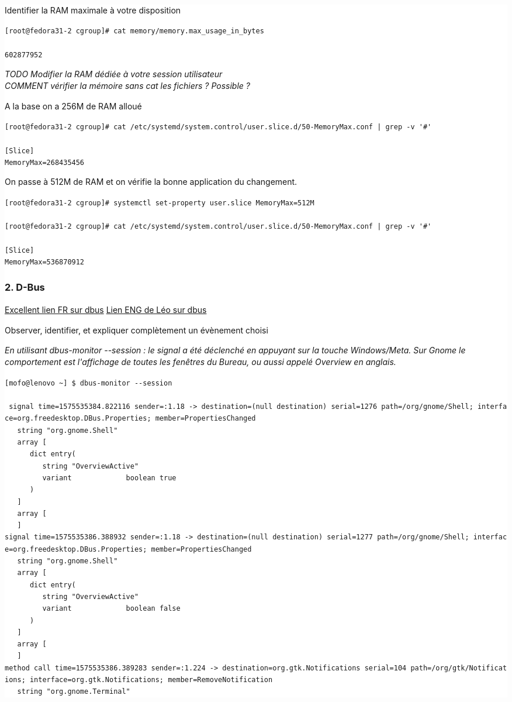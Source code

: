 Identifier la RAM maximale à votre disposition
```
[root@fedora31-2 cgroup]# cat memory/memory.max_usage_in_bytes

602877952
```
*TODO Modifier la RAM dédiée à votre session utilisateur*  
*COMMENT vérifier la mémoire sans cat les fichiers ? Possible ?*

A la base on a 256M de RAM alloué
```
[root@fedora31-2 cgroup]# cat /etc/systemd/system.control/user.slice.d/50-MemoryMax.conf | grep -v '#'

[Slice]
MemoryMax=268435456
```

On passe à 512M de RAM et on vérifie la bonne application du changement.
```
[root@fedora31-2 cgroup]# systemctl set-property user.slice MemoryMax=512M

[root@fedora31-2 cgroup]# cat /etc/systemd/system.control/user.slice.d/50-MemoryMax.conf | grep -v '#'

[Slice]
MemoryMax=536870912
```

### 2. D-Bus

[Excellent lien FR sur dbus](https://www.linuxembedded.fr/2015/07/comprendre-dbus/)
[Lien ENG de Léo sur dbus](http://0pointer.net/blog/the-new-sd-bus-api-of-systemd.html)

Observer, identifier, et expliquer complètement un évènement choisi

*En utilisant dbus-monitor --session : le signal a été déclenché en appuyant sur la touche Windows/Meta. Sur Gnome le comportement est l'affichage de toutes les fenêtres du Bureau, ou aussi appelé Overview en anglais.*
```
[mofo@lenovo ~] $ dbus-monitor --session

 signal time=1575535384.822116 sender=:1.18 -> destination=(null destination) serial=1276 path=/org/gnome/Shell; interface=org.freedesktop.DBus.Properties; member=PropertiesChanged
   string "org.gnome.Shell"
   array [
      dict entry(
         string "OverviewActive"
         variant             boolean true
      )
   ]
   array [
   ]
signal time=1575535386.388932 sender=:1.18 -> destination=(null destination) serial=1277 path=/org/gnome/Shell; interface=org.freedesktop.DBus.Properties; member=PropertiesChanged
   string "org.gnome.Shell"
   array [
      dict entry(
         string "OverviewActive"
         variant             boolean false
      )
   ]
   array [
   ]
method call time=1575535386.389283 sender=:1.224 -> destination=org.gtk.Notifications serial=104 path=/org/gtk/Notifications; interface=org.gtk.Notifications; member=RemoveNotification
   string "org.gnome.Terminal"
```